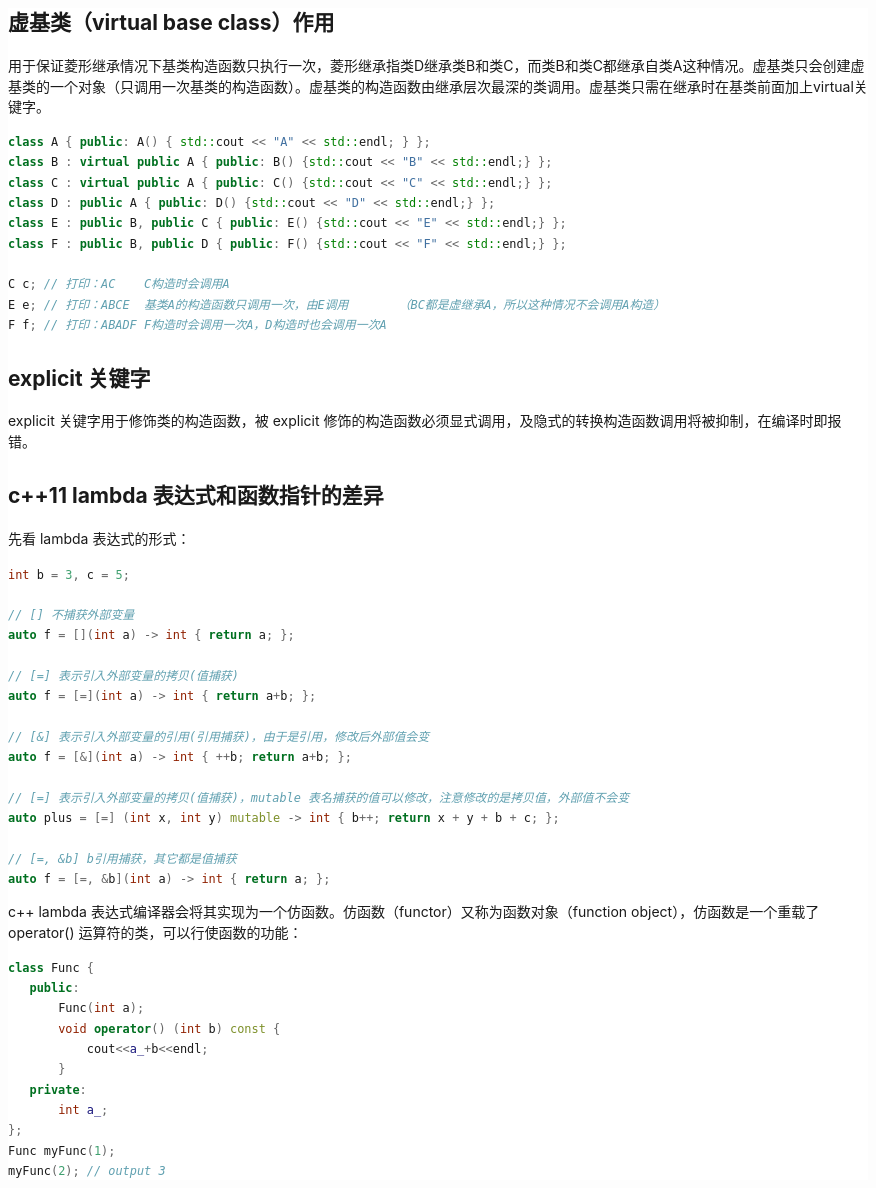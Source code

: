 ## 虚基类（virtual base class）作用

用于保证菱形继承情况下基类构造函数只执行一次，菱形继承指类D继承类B和类C，而类B和类C都继承自类A这种情况。虚基类只会创建虚基类的一个对象（只调用一次基类的构造函数）。虚基类的构造函数由继承层次最深的类调用。虚基类只需在继承时在基类前面加上virtual关键字。

```c++
class A { public: A() { std::cout << "A" << std::endl; } };
class B : virtual public A { public: B() {std::cout << "B" << std::endl;} };
class C : virtual public A { public: C() {std::cout << "C" << std::endl;} };
class D : public A { public: D() {std::cout << "D" << std::endl;} };
class E : public B, public C { public: E() {std::cout << "E" << std::endl;} };
class F : public B, public D { public: F() {std::cout << "F" << std::endl;} };

C c; // 打印：AC    C构造时会调用A
E e; // 打印：ABCE  基类A的构造函数只调用一次，由E调用       （BC都是虚继承A，所以这种情况不会调用A构造）
F f; // 打印：ABADF F构造时会调用一次A，D构造时也会调用一次A
```

## explicit 关键字

explicit 关键字用于修饰类的构造函数，被 explicit 修饰的构造函数必须显式调用，及隐式的转换构造函数调用将被抑制，在编译时即报错。

## c++11 lambda 表达式和函数指针的差异

先看 lambda 表达式的形式：

```c++
int b = 3, c = 5;

// [] 不捕获外部变量
auto f = [](int a) -> int { return a; };

// [=] 表示引入外部变量的拷贝(值捕获)
auto f = [=](int a) -> int { return a+b; }; 

// [&] 表示引入外部变量的引用(引用捕获)，由于是引用，修改后外部值会变
auto f = [&](int a) -> int { ++b; return a+b; }; 

// [=] 表示引入外部变量的拷贝(值捕获)，mutable 表名捕获的值可以修改，注意修改的是拷贝值，外部值不会变
auto plus = [=] (int x, int y) mutable -> int { b++; return x + y + b + c; }; 

// [=, &b] b引用捕获，其它都是值捕获
auto f = [=, &b](int a) -> int { return a; };
```

c++ lambda 表达式编译器会将其实现为一个仿函数。仿函数（functor）又称为函数对象（function object），仿函数是一个重载了 operator() 运算符的类，可以行使函数的功能：

```c++
class Func {
   public:
       Func(int a);
       void operator() (int b) const {
           cout<<a_+b<<endl;
       }
   private:
       int a_;
};
Func myFunc(1);
myFunc(2); // output 3
```
